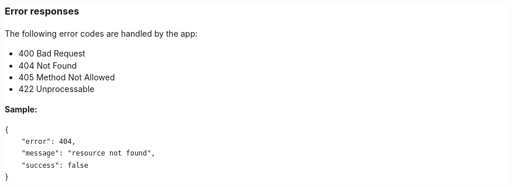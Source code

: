 ### Error responses

The following error codes are handled by the app:

- 400 Bad Request
- 404 Not Found
- 405 Method Not Allowed
- 422 Unprocessable

**Sample:**

```
{
    "error": 404,
    "message": "resource not found",
    "success": false
}
```
